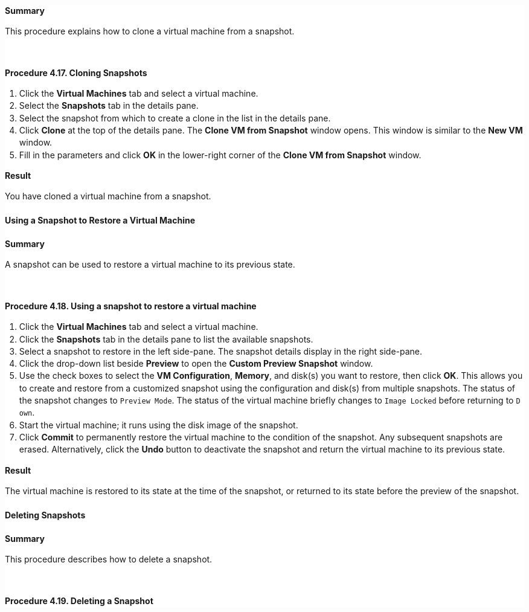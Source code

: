 **Summary**

This procedure explains how to clone a virtual machine from a snapshot.

⁠

**Procedure 4.17. Cloning Snapshots**

1.  Click the **Virtual Machines** tab and select a virtual machine.
2.  Select the **Snapshots** tab in the details pane.
3.  Select the snapshot from which to create a clone in the list in the details pane.
4.  Click **Clone** at the top of the details pane. The **Clone VM from Snapshot** window opens. This window is similar to the **New VM** window.
5.  Fill in the parameters and click **OK** in the lower-right corner of the **Clone VM from Snapshot** window.

**Result**

You have cloned a virtual machine from a snapshot.

#### Using a Snapshot to Restore a Virtual Machine

**Summary**

A snapshot can be used to restore a virtual machine to its previous state.

⁠

**Procedure 4.18. Using a snapshot to restore a virtual machine**

1.  Click the **Virtual Machines** tab and select a virtual machine.
2.  Click the **Snapshots** tab in the details pane to list the available snapshots.
3.  Select a snapshot to restore in the left side-pane. The snapshot details display in the right side-pane.
4.  Click the drop-down list beside **Preview** to open the **Custom Preview Snapshot** window.
5.  Use the check boxes to select the **VM Configuration**, **Memory**, and disk(s) you want to restore, then click **OK**. This allows you to create and restore from a customized snapshot using the configuration and disk(s) from multiple snapshots. The status of the snapshot changes to `Preview Mode`. The status of the virtual machine briefly changes to `Image Locked` before returning to `Down`.
6.  Start the virtual machine; it runs using the disk image of the snapshot.
7.  Click **Commit** to permanently restore the virtual machine to the condition of the snapshot. Any subsequent snapshots are erased. Alternatively, click the **Undo** button to deactivate the snapshot and return the virtual machine to its previous state.

**Result**

The virtual machine is restored to its state at the time of the snapshot, or returned to its state before the preview of the snapshot.

#### Deleting Snapshots

**Summary**

This procedure describes how to delete a snapshot.

⁠

**Procedure 4.19. Deleting a Snapshot**
